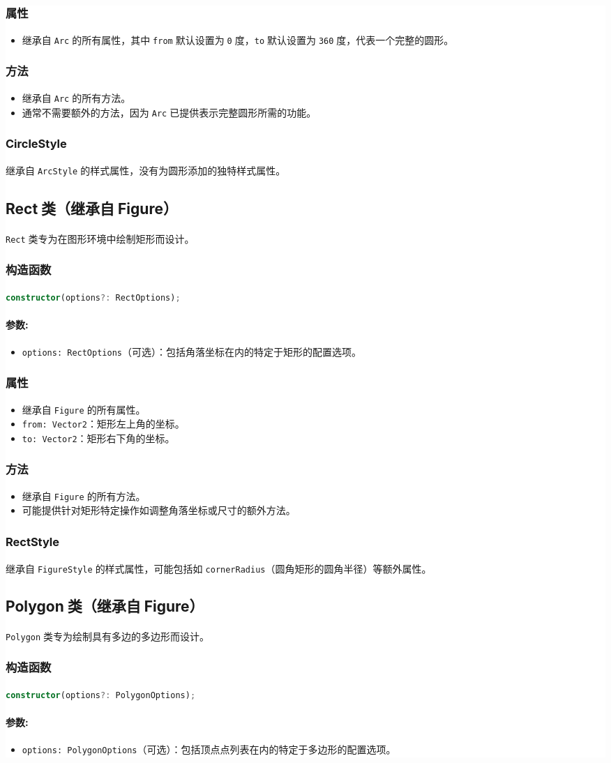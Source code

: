### 属性
- 继承自 `Arc` 的所有属性，其中 `from` 默认设置为 `0` 度，`to` 默认设置为 `360` 度，代表一个完整的圆形。

### 方法

- 继承自 `Arc` 的所有方法。
- 通常不需要额外的方法，因为 `Arc` 已提供表示完整圆形所需的功能。

### CircleStyle

继承自 `ArcStyle` 的样式属性，没有为圆形添加的独特样式属性。

## Rect 类（继承自 Figure）

`Rect` 类专为在图形环境中绘制矩形而设计。

### 构造函数

```typescript
constructor(options?: RectOptions);
```

#### 参数:
- `options: RectOptions`（可选）：包括角落坐标在内的特定于矩形的配置选项。

### 属性
- 继承自 `Figure` 的所有属性。
- `from: Vector2`：矩形左上角的坐标。
- `to: Vector2`：矩形右下角的坐标。

### 方法

- 继承自 `Figure` 的所有方法。
- 可能提供针对矩形特定操作如调整角落坐标或尺寸的额外方法。

### RectStyle

继承自 `FigureStyle` 的样式属性，可能包括如 `cornerRadius`（圆角矩形的圆角半径）等额外属性。

## Polygon 类（继承自 Figure）

`Polygon` 类专为绘制具有多边的多边形而设计。

### 构造函数

```typescript
constructor(options?: PolygonOptions);
```

#### 参数:
- `options: PolygonOptions`（可选）：包括顶点点列表在内的特定于多边形的配置选项。
